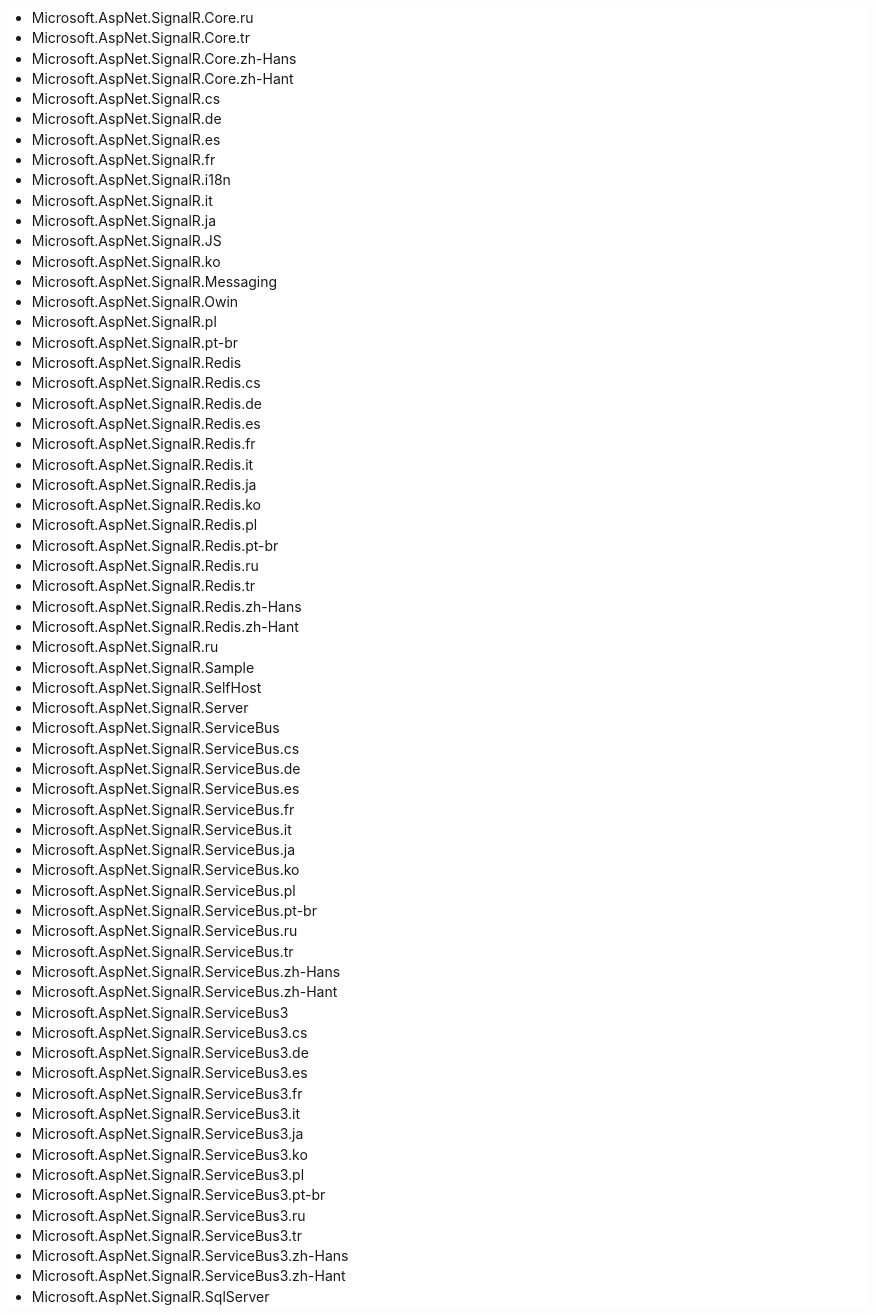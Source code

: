 * Microsoft.AspNet.SignalR.Core.ru
* Microsoft.AspNet.SignalR.Core.tr
* Microsoft.AspNet.SignalR.Core.zh-Hans
* Microsoft.AspNet.SignalR.Core.zh-Hant
* Microsoft.AspNet.SignalR.cs
* Microsoft.AspNet.SignalR.de
* Microsoft.AspNet.SignalR.es
* Microsoft.AspNet.SignalR.fr
* Microsoft.AspNet.SignalR.i18n
* Microsoft.AspNet.SignalR.it
* Microsoft.AspNet.SignalR.ja
* Microsoft.AspNet.SignalR.JS
* Microsoft.AspNet.SignalR.ko
* Microsoft.AspNet.SignalR.Messaging
* Microsoft.AspNet.SignalR.Owin
* Microsoft.AspNet.SignalR.pl
* Microsoft.AspNet.SignalR.pt-br
* Microsoft.AspNet.SignalR.Redis
* Microsoft.AspNet.SignalR.Redis.cs
* Microsoft.AspNet.SignalR.Redis.de
* Microsoft.AspNet.SignalR.Redis.es
* Microsoft.AspNet.SignalR.Redis.fr
* Microsoft.AspNet.SignalR.Redis.it
* Microsoft.AspNet.SignalR.Redis.ja
* Microsoft.AspNet.SignalR.Redis.ko
* Microsoft.AspNet.SignalR.Redis.pl
* Microsoft.AspNet.SignalR.Redis.pt-br
* Microsoft.AspNet.SignalR.Redis.ru
* Microsoft.AspNet.SignalR.Redis.tr
* Microsoft.AspNet.SignalR.Redis.zh-Hans
* Microsoft.AspNet.SignalR.Redis.zh-Hant
* Microsoft.AspNet.SignalR.ru
* Microsoft.AspNet.SignalR.Sample
* Microsoft.AspNet.SignalR.SelfHost
* Microsoft.AspNet.SignalR.Server
* Microsoft.AspNet.SignalR.ServiceBus
* Microsoft.AspNet.SignalR.ServiceBus.cs
* Microsoft.AspNet.SignalR.ServiceBus.de
* Microsoft.AspNet.SignalR.ServiceBus.es
* Microsoft.AspNet.SignalR.ServiceBus.fr
* Microsoft.AspNet.SignalR.ServiceBus.it
* Microsoft.AspNet.SignalR.ServiceBus.ja
* Microsoft.AspNet.SignalR.ServiceBus.ko
* Microsoft.AspNet.SignalR.ServiceBus.pl
* Microsoft.AspNet.SignalR.ServiceBus.pt-br
* Microsoft.AspNet.SignalR.ServiceBus.ru
* Microsoft.AspNet.SignalR.ServiceBus.tr
* Microsoft.AspNet.SignalR.ServiceBus.zh-Hans
* Microsoft.AspNet.SignalR.ServiceBus.zh-Hant
* Microsoft.AspNet.SignalR.ServiceBus3
* Microsoft.AspNet.SignalR.ServiceBus3.cs
* Microsoft.AspNet.SignalR.ServiceBus3.de
* Microsoft.AspNet.SignalR.ServiceBus3.es
* Microsoft.AspNet.SignalR.ServiceBus3.fr
* Microsoft.AspNet.SignalR.ServiceBus3.it
* Microsoft.AspNet.SignalR.ServiceBus3.ja
* Microsoft.AspNet.SignalR.ServiceBus3.ko
* Microsoft.AspNet.SignalR.ServiceBus3.pl
* Microsoft.AspNet.SignalR.ServiceBus3.pt-br
* Microsoft.AspNet.SignalR.ServiceBus3.ru
* Microsoft.AspNet.SignalR.ServiceBus3.tr
* Microsoft.AspNet.SignalR.ServiceBus3.zh-Hans
* Microsoft.AspNet.SignalR.ServiceBus3.zh-Hant
* Microsoft.AspNet.SignalR.SqlServer